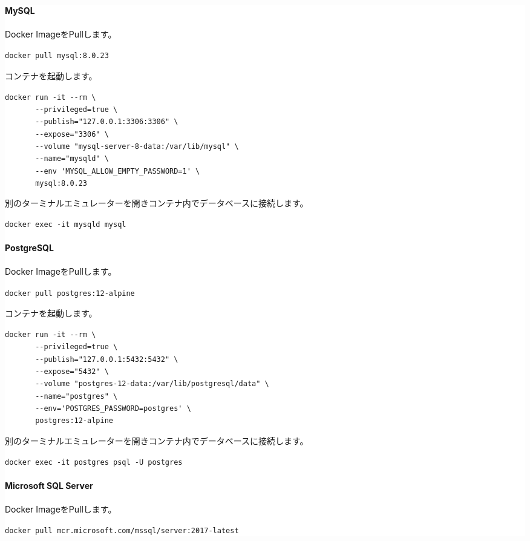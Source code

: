 #### MySQL

Docker ImageをPullします。

```
docker pull mysql:8.0.23
```

コンテナを起動します。

```
docker run -it --rm \
       --privileged=true \
       --publish="127.0.0.1:3306:3306" \
       --expose="3306" \
       --volume "mysql-server-8-data:/var/lib/mysql" \
       --name="mysqld" \
       --env 'MYSQL_ALLOW_EMPTY_PASSWORD=1' \
       mysql:8.0.23
```

別のターミナルエミュレーターを開きコンテナ内でデータベースに接続します。

```
docker exec -it mysqld mysql
```

#### PostgreSQL

Docker ImageをPullします。

```
docker pull postgres:12-alpine
```

コンテナを起動します。

```
docker run -it --rm \
       --privileged=true \
       --publish="127.0.0.1:5432:5432" \
       --expose="5432" \
       --volume "postgres-12-data:/var/lib/postgresql/data" \
       --name="postgres" \
       --env='POSTGRES_PASSWORD=postgres' \
       postgres:12-alpine
```

別のターミナルエミュレーターを開きコンテナ内でデータベースに接続します。

```
docker exec -it postgres psql -U postgres
```

#### Microsoft SQL Server

Docker ImageをPullします。

```
docker pull mcr.microsoft.com/mssql/server:2017-latest
```
